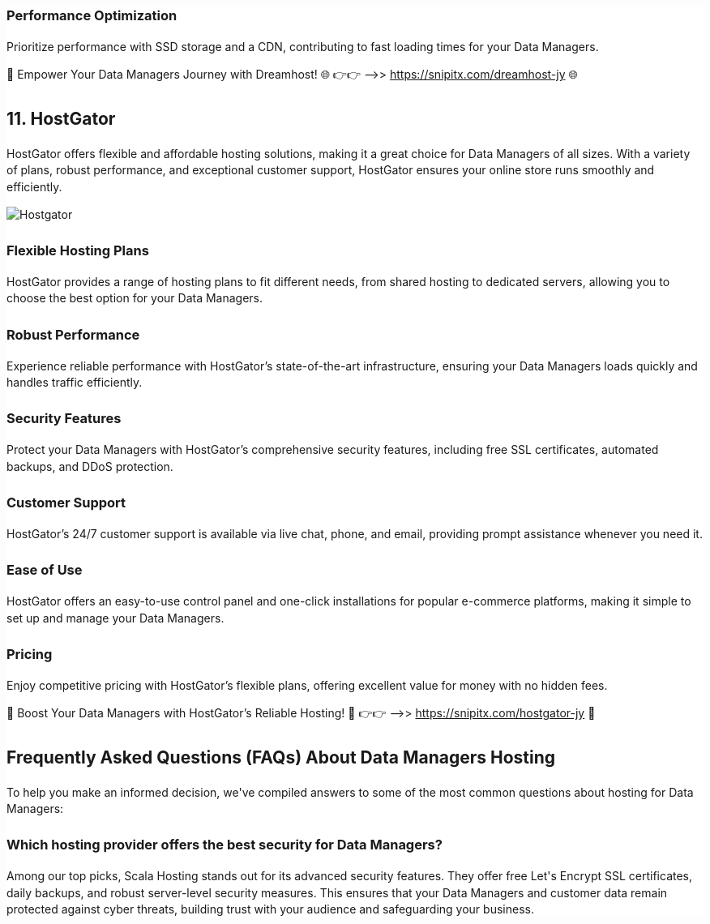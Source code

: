 ### Performance Optimization
Prioritize performance with SSD storage and a CDN, contributing to fast loading times for your Data Managers.

🚀 Empower Your Data Managers Journey with Dreamhost! 🌐
👉👉 -->> https://snipitx.com/dreamhost-jy 🌐

## 11. HostGator

HostGator offers flexible and affordable hosting solutions, making it a great choice for Data Managers of all sizes. With a variety of plans, robust performance, and exceptional customer support, HostGator ensures your online store runs smoothly and efficiently.

![Hostgator](https://i.imgur.com/SNC0dSu.jpeg "Hostgator Hosting")

### Flexible Hosting Plans
HostGator provides a range of hosting plans to fit different needs, from shared hosting to dedicated servers, allowing you to choose the best option for your Data Managers.

### Robust Performance
Experience reliable performance with HostGator’s state-of-the-art infrastructure, ensuring your Data Managers loads quickly and handles traffic efficiently.

### Security Features
Protect your Data Managers with HostGator’s comprehensive security features, including free SSL certificates, automated backups, and DDoS protection.

### Customer Support
HostGator’s 24/7 customer support is available via live chat, phone, and email, providing prompt assistance whenever you need it.

### Ease of Use
HostGator offers an easy-to-use control panel and one-click installations for popular e-commerce platforms, making it simple to set up and manage your Data Managers.

### Pricing
Enjoy competitive pricing with HostGator’s flexible plans, offering excellent value for money with no hidden fees.

🌟 Boost Your Data Managers with HostGator’s Reliable Hosting! 🚀
👉👉 -->> https://snipitx.com/hostgator-jy 🚀

## Frequently Asked Questions (FAQs) About Data Managers Hosting

To help you make an informed decision, we've compiled answers to some of the most common questions about hosting for Data Managers:

### Which hosting provider offers the best security for Data Managers? 
Among our top picks, Scala Hosting stands out for its advanced security features. They offer free Let's Encrypt SSL certificates, daily backups, and robust server-level security measures. This ensures that your Data Managers and customer data remain protected against cyber threats, building trust with your audience and safeguarding your business.
